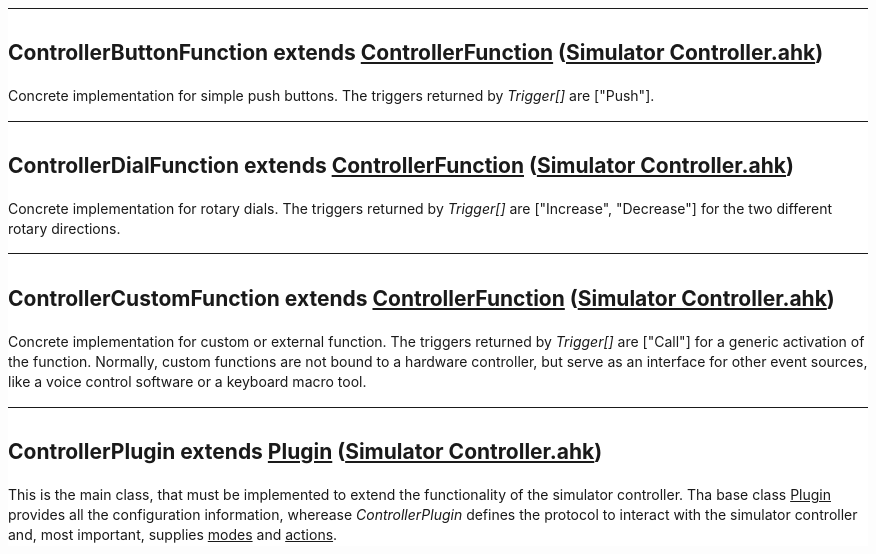 ***

## ControllerButtonFunction extends [ControllerFunction](https://github.com/SeriousOldMan/Simulator-Controller/wiki/Classes-Reference#abstract-controllerfunction-simulator-controllerahk) ([Simulator Controller.ahk](https://github.com/SeriousOldMan/Simulator-Controller/blob/main/Sources/Controller/Simulator%20Controller.ahk))
Concrete implementation for simple push buttons. The triggers returned by *Trigger[]* are ["Push"].

***

## ControllerDialFunction extends [ControllerFunction](https://github.com/SeriousOldMan/Simulator-Controller/wiki/Classes-Reference#abstract-controllerfunction-simulator-controllerahk) ([Simulator Controller.ahk](https://github.com/SeriousOldMan/Simulator-Controller/blob/main/Sources/Controller/Simulator%20Controller.ahk))
Concrete implementation for rotary dials. The triggers returned by *Trigger[]* are ["Increase", "Decrease"] for the two different rotary directions.

***

## ControllerCustomFunction extends [ControllerFunction](https://github.com/SeriousOldMan/Simulator-Controller/wiki/Classes-Reference#abstract-controllerfunction-simulator-controllerahk) ([Simulator Controller.ahk](https://github.com/SeriousOldMan/Simulator-Controller/blob/main/Sources/Controller/Simulator%20Controller.ahk))
Concrete implementation for custom or external function. The triggers returned by *Trigger[]* are ["Call"] for a generic activation of the function. Normally, custom functions are not bound to a hardware controller, but serve as an interface for other event sources, like a voice control software or a keyboard macro tool.

***

## ControllerPlugin extends [Plugin](https://github.com/SeriousOldMan/Simulator-Controller/wiki/Classes-Reference#plugin-extends-configurationitem-classesahk) ([Simulator Controller.ahk](https://github.com/SeriousOldMan/Simulator-Controller/blob/main/Sources/Controller/Simulator%20Controller.ahk))
This is the main class, that must be implemented to extend the functionality of the simulator controller. Tha base class [Plugin](https://github.com/SeriousOldMan/Simulator-Controller/wiki/Classes-Reference#plugin-extends-configurationitem-classesahk) provides all the configuration information, wherease *ControllerPlugin* defines the protocol to interact with the simulator controller and, most important, supplies [modes](https://github.com/SeriousOldMan/Simulator-Controller/wiki/Classes-Reference#controllermode-simulator-controllerahk) and [actions](https://github.com/SeriousOldMan/Simulator-Controller/wiki/Classes-Reference#controlleraction-simulator-controllerahk).
